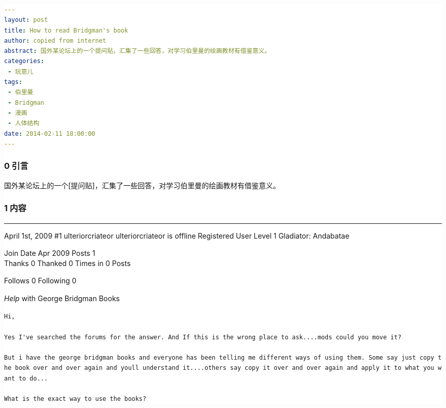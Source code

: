 ```yaml
---
layout: post
title: How to read Bridgman's book
author: copied from internet
abstract: 国外某论坛上的一个提问贴，汇集了一些回答，对学习伯里曼的绘画教材有借鉴意义。
categories: 
 - 玩意儿
tags: 
 - 伯里曼
 - Bridgman
 - 漫画
 - 人体结构
date: 2014-02-11 18:00:00
---
```


### 0 引言

国外某论坛上的一个[提问贴]，汇集了一些回答，对学习伯里曼的绘画教材有借鉴意义。

### 1 内容

--------------------------------------------------------------------------------

April 1st, 2009 #1
ulteriorcriateor
ulteriorcriateor is offline Registered User Level 1 Gladiator: Andabatae

Join Date
    Apr 2009
Posts
    1	
Thanks
    0
    Thanked 0 Times in 0 Posts

Follows
    0
Following
    0

*Help* with George Bridgman Books

    Hi,

    Yes I've searched the forums for the answer. And If this is the wrong place to ask....mods could you move it?

    But i have the george bridgman books and everyone has been telling me different ways of using them. Some say just copy the book over and over again and youll understand it....others say copy it over and over again and apply it to what you want to do...

    What is the exact way to use the books?


[1]: http://www.conceptart.org/forums/showthread.php?t=154430#.Uvn37UWmWPc "*Help* with George Bridgman Books"